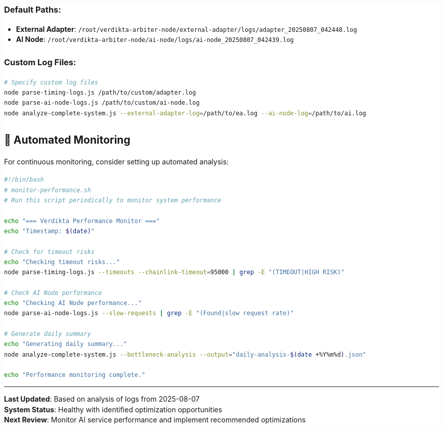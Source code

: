 ### Default Paths:
- **External Adapter**: `/root/verdikta-arbiter-node/external-adapter/logs/adapter_20250807_042448.log`
- **AI Node**: `/root/verdikta-arbiter-node/ai-node/logs/ai-node_20250807_042439.log`

### Custom Log Files:
```bash
# Specify custom log files
node parse-timing-logs.js /path/to/custom/adapter.log
node parse-ai-node-logs.js /path/to/custom/ai-node.log
node analyze-complete-system.js --external-adapter-log=/path/to/ea.log --ai-node-log=/path/to/ai.log
```

## 🔄 Automated Monitoring

For continuous monitoring, consider setting up automated analysis:

```bash
#!/bin/bash
# monitor-performance.sh
# Run this script periodically to monitor system performance

echo "=== Verdikta Performance Monitor ==="
echo "Timestamp: $(date)"

# Check for timeout risks
echo "Checking timeout risks..."
node parse-timing-logs.js --timeouts --chainlink-timeout=95000 | grep -E "(TIMEOUT|HIGH RISK)"

# Check AI Node performance
echo "Checking AI Node performance..."
node parse-ai-node-logs.js --slow-requests | grep -E "(Found|slow request rate)"

# Generate daily summary
echo "Generating daily summary..."
node analyze-complete-system.js --bottleneck-analysis --output="daily-analysis-$(date +%Y%m%d).json"

echo "Performance monitoring complete."
```

---

**Last Updated**: Based on analysis of logs from 2025-08-07  
**System Status**: Healthy with identified optimization opportunities  
**Next Review**: Monitor AI service performance and implement recommended optimizations
